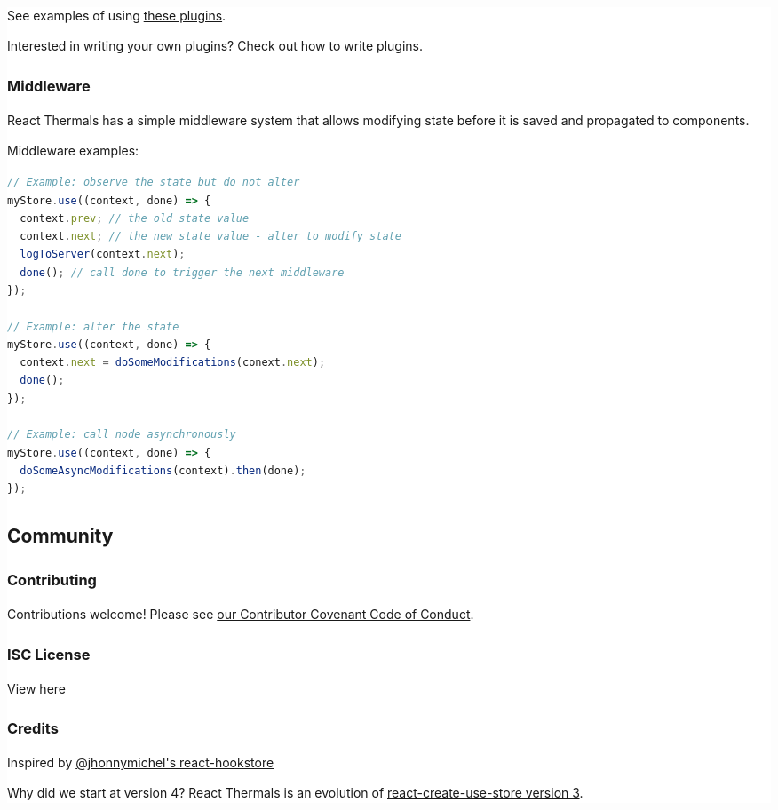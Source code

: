 See examples of using [these plugins](src/plugins/README.md).

Interested in writing your own plugins? Check out
[how to write plugins](src/plugins/README.md#how-to-write-plugins).

### Middleware

React Thermals has a simple middleware system that allows modifying state
before it is saved and propagated to components.

Middleware examples:

```js
// Example: observe the state but do not alter
myStore.use((context, done) => {
  context.prev; // the old state value
  context.next; // the new state value - alter to modify state
  logToServer(context.next);
  done(); // call done to trigger the next middleware
});

// Example: alter the state
myStore.use((context, done) => {
  context.next = doSomeModifications(conext.next);
  done();
});

// Example: call node asynchronously
myStore.use((context, done) => {
  doSomeAsyncModifications(context).then(done);
});
```

## Community

### Contributing

Contributions welcome! Please see
[our Contributor Covenant Code of Conduct](https://github.com/kensnyder/react-thermals/blob/master/CONTRIBUTING.md).

### ISC License

[View here](https://opensource.org/licenses/ISC)

### Credits

Inspired by
[@jhonnymichel's react-hookstore](https://github.com/jhonnymichel/react-hookstore/blob/6d23d2fcb0e7cf8a3929a01e0c543fe5e05ecf05/src/index.js)

Why did we start at version 4? React Thermals is an evolution of
[react-create-use-store version 3](https://npmjs.com/package/react-create-use-store).
